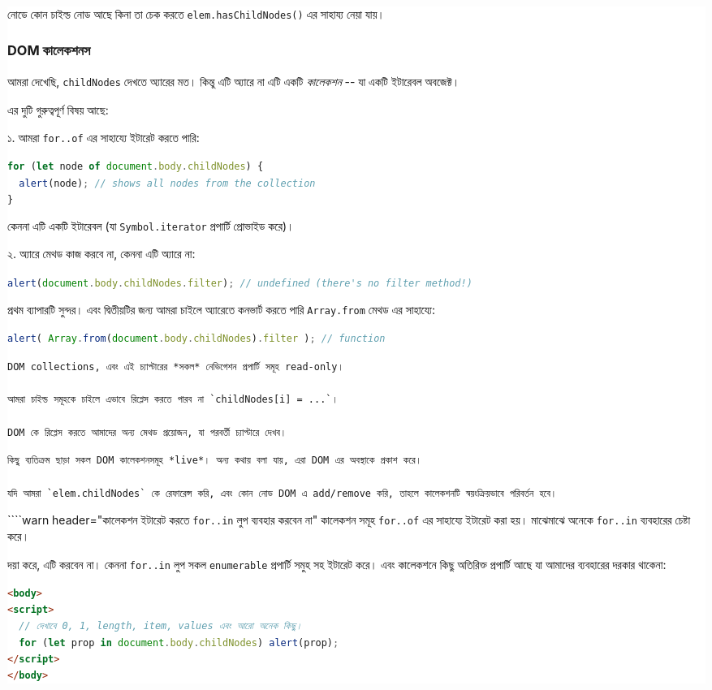 নোডে কোন চাইল্ড নোড আছে কিনা তা চেক করতে `elem.hasChildNodes()` এর সাহায্য নেয়া যায়।

### DOM কালেকশনস

আমরা দেখেছি, `childNodes` দেখতে অ্যারের মত। কিন্তু এটি অ্যারে না এটি একটি *কালেকশন* -- যা একটি ইটারেবল অবজেক্ট।

এর দুটি গুরুত্বপূর্ণ বিষয় আছে:

১. আমরা `for..of` এর সাহায্যে ইটারেট করতে পারি:
  ```js
  for (let node of document.body.childNodes) {
    alert(node); // shows all nodes from the collection
  }
  ```
  কেননা এটি একটি ইটারেবল (যা `Symbol.iterator` প্রপার্টি প্রোভাইড করে)।

২. অ্যারে মেথড কাজ করবে না, কেননা এটি অ্যারে না:
  ```js run
  alert(document.body.childNodes.filter); // undefined (there's no filter method!)
  ```

প্রথম ব্যাপারটি সুন্দর। এবং দ্বিতীয়টির জন্য আমরা চাইলে অ্যারেতে কনভার্ট করতে পারি `Array.from` মেথড এর সাহায্যে:

  ```js run
  alert( Array.from(document.body.childNodes).filter ); // function
  ```

```warn header="DOM কালেকশন সমূহ read-only"
DOM collections, এবং এই চ্যাপ্টারের *সকল* নেভিগেশন প্রপার্টি সমূহ read-only।

আমরা চাইল্ড সমূহকে চাইলে এভাবে রিপ্লেস করতে পারব না `childNodes[i] = ...`।

DOM কে রিপ্লেস করতে আমাদের অন্য মেথড প্রয়োজন, যা পরবর্তী চ্যাপ্টারে দেখব।
```

```warn header="DOM collections are live"
কিছু ব্যতিক্রম ছাড়া সকল DOM কালেকশনসমূহ *live*। অন্য কথায় বলা যায়, এরা DOM এর অবস্থাকে প্রকাশ করে।

যদি আমরা `elem.childNodes` কে রেফারেন্স করি, এবং কোন নোড DOM এ add/remove করি, তাহলে কালেকশনটি স্বয়ংক্রিয়ভাবে পরিবর্তন হবে।
```

````warn header="কালেকশন ইটারেট করতে `for..in` লুপ ব্যবহার করবেন না"
কালেকশন সমূহ `for..of` এর সাহায্যে ইটারেট করা হয়। মাঝেমাঝে অনেকে `for..in` ব্যবহারের চেষ্টা করে।

দয়া করে, এটি করবেন না। কেননা `for..in` লুপ সকল `enumerable` প্রপার্টি সমুহ সহ ইটারেট করে। এবং কালেকশনে কিছু অতিরিক্ত প্রপার্টি আছে যা আমাদের ব্যবহারের দরকার থাকেনা:

```html run
<body>
<script>
  // দেখাবে 0, 1, length, item, values এবং আরো অনেক কিছু।
  for (let prop in document.body.childNodes) alert(prop);
</script>
</body>
````
